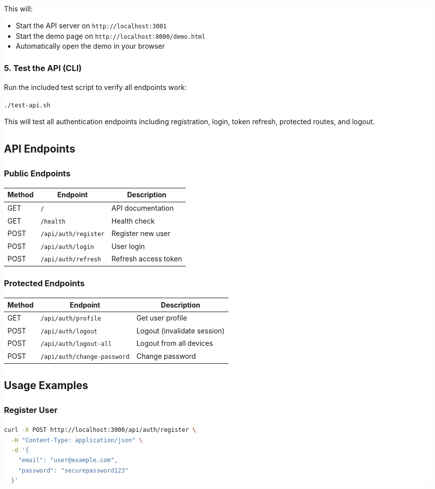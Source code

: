 This will:
- Start the API server on `http://localhost:3001`
- Start the demo page on `http://localhost:8000/demo.html`
- Automatically open the demo in your browser

### 5. Test the API (CLI)

Run the included test script to verify all endpoints work:

```bash
./test-api.sh
```

This will test all authentication endpoints including registration, login, token refresh, protected routes, and logout.

## API Endpoints

### Public Endpoints

| Method | Endpoint | Description |
|--------|----------|-------------|
| GET | `/` | API documentation |
| GET | `/health` | Health check |
| POST | `/api/auth/register` | Register new user |
| POST | `/api/auth/login` | User login |
| POST | `/api/auth/refresh` | Refresh access token |

### Protected Endpoints

| Method | Endpoint | Description |
|--------|----------|-------------|
| GET | `/api/auth/profile` | Get user profile |
| POST | `/api/auth/logout` | Logout (invalidate session) |
| POST | `/api/auth/logout-all` | Logout from all devices |
| POST | `/api/auth/change-password` | Change password |

## Usage Examples

### Register User

```bash
curl -X POST http://localhost:3000/api/auth/register \
  -H "Content-Type: application/json" \
  -d '{
    "email": "user@example.com",
    "password": "securepassword123"
  }'
```
